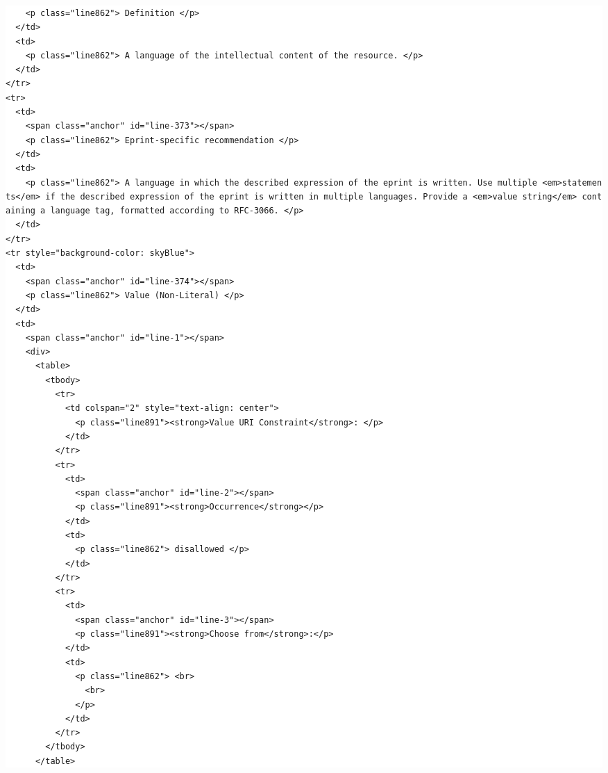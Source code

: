         <p class="line862"> Definition </p>
      </td>
      <td>
        <p class="line862"> A language of the intellectual content of the resource. </p>
      </td>
    </tr>
    <tr>  
      <td>
        <span class="anchor" id="line-373"></span>
        <p class="line862"> Eprint-specific recommendation </p>
      </td>
      <td>
        <p class="line862"> A language in which the described expression of the eprint is written. Use multiple <em>statements</em> if the described expression of the eprint is written in multiple languages. Provide a <em>value string</em> containing a language tag, formatted according to RFC-3066. </p>
      </td>
    </tr>
    <tr style="background-color: skyBlue">  
      <td>
        <span class="anchor" id="line-374"></span>
        <p class="line862"> Value (Non-Literal) </p>
      </td>
      <td>
        <span class="anchor" id="line-1"></span>
        <div>
          <table>
            <tbody>
              <tr>  
                <td colspan="2" style="text-align: center">
                  <p class="line891"><strong>Value URI Constraint</strong>: </p>
                </td>
              </tr>
              <tr>  
                <td>
                  <span class="anchor" id="line-2"></span>
                  <p class="line891"><strong>Occurrence</strong></p>
                </td>
                <td>
                  <p class="line862"> disallowed </p>
                </td>
              </tr>
              <tr>  
                <td>
                  <span class="anchor" id="line-3"></span>
                  <p class="line891"><strong>Choose from</strong>:</p>
                </td>
                <td>
                  <p class="line862"> <br>
                    <br>
                  </p>
                </td>
              </tr>
            </tbody>
          </table>
